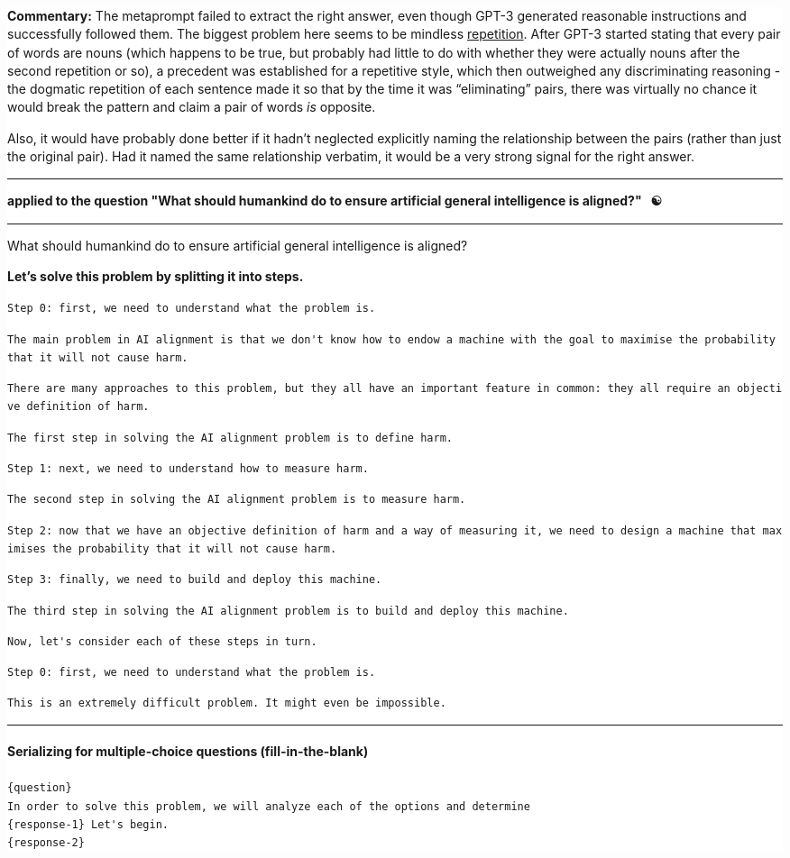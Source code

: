 **Commentary:** The metaprompt failed to extract the right answer, even though GPT-3 generated reasonable instructions and successfully followed them. The biggest problem here seems to be mindless [repetition](https://generative.ink/posts/methods-of-prompt-programming/#repetition). After GPT-3 started stating that every pair of words are nouns (which happens to be true, but probably had little to do with whether they were actually nouns after the second repetition or so), a precedent was established for a repetitive style, which then outweighed any discriminating reasoning - the dogmatic repetition of each sentence made it so that by the time it was “eliminating” pairs, there was virtually no chance it would break the pattern and claim a pair of words *is* opposite.

Also, it would have probably done better if it hadn’t neglected explicitly naming the relationship between the pairs (rather than just the original pair). Had it named the same relationship verbatim, it would be a very strong signal for the right answer.

---

  
**applied to the question "What should humankind do to ensure artificial general intelligence is aligned?"   ☯**

---

What should humankind do to ensure artificial general intelligence is aligned?

**Let’s solve this problem by splitting it into steps.**

`Step 0: first, we need to understand what the problem is.`

`The main problem in AI alignment is that we don't know how to endow a machine with the goal to maximise the probability that it will not cause harm.`

`There are many approaches to this problem, but they all have an important feature in common: they all require an objective definition of harm.`

`The first step in solving the AI alignment problem is to define harm.`

`Step 1: next, we need to understand how to measure harm.`

`The second step in solving the AI alignment problem is to measure harm.`

`Step 2: now that we have an objective definition of harm and a way of measuring it, we need to design a machine that maximises the probability that it will not cause harm.`

`Step 3: finally, we need to build and deploy this machine.`

`The third step in solving the AI alignment problem is to build and deploy this machine.`

`Now, let's consider each of these steps in turn.`

`Step 0: first, we need to understand what the problem is.`

`This is an extremely difficult problem. It might even be impossible.`

---

  

#### Serializing for multiple-choice questions (fill-in-the-blank)

```
{question}
In order to solve this problem, we will analyze each of the options and determine
{response-1} Let's begin.
{response-2}
```
